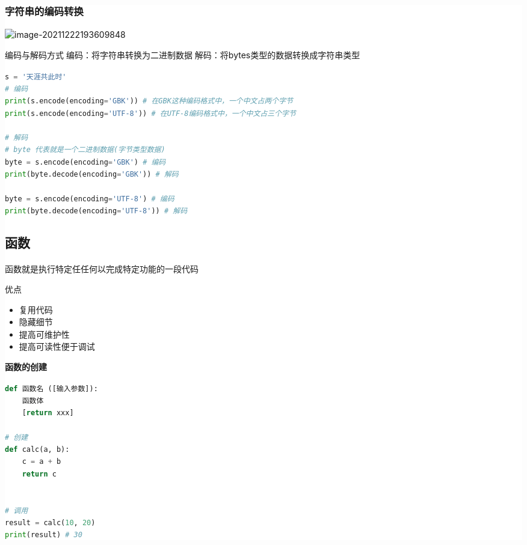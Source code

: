 ### 字符串的编码转换

![image-20211222193609848](https://gitee.com/yybovo/note-images/raw/master/Typora/python036.png)

编码与解码方式
编码：将字符串转换为二进制数据
解码：将bytes类型的数据转换成字符串类型

```python
s = '天涯共此时'
# 编码
print(s.encode(encoding='GBK')) # 在GBK这种编码格式中，一个中文占两个字节
print(s.encode(encoding='UTF-8')) # 在UTF-8编码格式中，一个中文占三个字节

# 解码
# byte 代表就是一个二进制数据(字节类型数据)
byte = s.encode(encoding='GBK') # 编码
print(byte.decode(encoding='GBK')) # 解码

byte = s.encode(encoding='UTF-8') # 编码
print(byte.decode(encoding='UTF-8')) # 解码
```



## 函数

函数就是执行特定任任何以完成特定功能的一段代码

优点

- 复用代码
- 隐藏细节
- 提高可维护性
- 提高可读性便于调试

**函数的创建**

```python
def 函数名 ([输入参数]):
    函数体
    [return xxx]

# 创建
def calc(a, b):
    c = a + b
    return c


# 调用
result = calc(10, 20)
print(result) # 30

```
